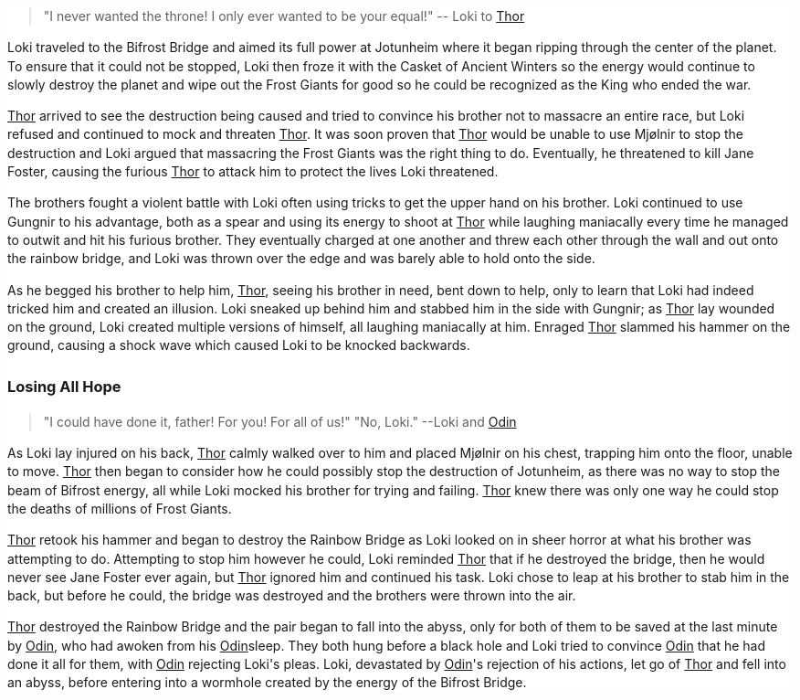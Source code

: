 >"I never wanted the throne! I only ever wanted to be your equal!" 
    -- Loki to [Thor](http://localhost/Wiki/Thor "Thor")

Loki traveled to the Bifrost Bridge and aimed its full power at Jotunheim where it began ripping through the center of the planet. To ensure that it could not be stopped, Loki then froze it with the Casket of Ancient Winters so the energy would continue to slowly destroy the planet and wipe out the Frost Giants for good so he could be recognized as the King who ended the war.

[Thor](http://localhost/Wiki/Thor "Thor") arrived to see the destruction being caused and tried to convince his brother not to massacre an entire race, but Loki refused and continued to mock and threaten [Thor](http://localhost/Wiki/Thor "Thor"). It was soon proven that [Thor](http://localhost/Wiki/Thor "Thor") would be unable to use Mjølnir to stop the destruction and Loki argued that massacring the Frost Giants was the right thing to do. Eventually, he threatened to kill Jane Foster, causing the furious [Thor](http://localhost/Wiki/Thor "Thor") to attack him to protect the lives Loki threatened.

The brothers fought a violent battle with Loki often using tricks to get the upper hand on his brother. Loki continued to use Gungnir to his advantage, both as a spear and using its energy to shoot at [Thor](http://localhost/Wiki/Thor "Thor") while laughing maniacally every time he managed to outwit and hit his furious brother. They eventually charged at one another and threw each other through the wall and out onto the rainbow bridge, and Loki was thrown over the edge and was barely able to hold onto the side.

As he begged his brother to help him, [Thor](http://localhost/Wiki/Thor "Thor"), seeing his brother in need, bent down to help, only to learn that Loki had indeed tricked him and created an illusion. Loki sneaked up behind him and stabbed him in the side with Gungnir; as [Thor](http://localhost/Wiki/Thor "Thor") lay wounded on the ground, Loki created multiple versions of himself, all laughing maniacally at him. Enraged [Thor](http://localhost/Wiki/Thor "Thor") slammed his hammer on the ground, causing a shock wave which caused Loki to be knocked backwards.

### Losing All Hope

>    "I could have done it, father! For you! For all of us!"
    "No, Loki." 
    --Loki and [Odin](http://localhost/Wiki/Odin "Odin")

As Loki lay injured on his back, [Thor](http://localhost/Wiki/Thor "Thor") calmly walked over to him and placed Mjølnir on his chest, trapping him onto the floor, unable to move. [Thor](http://localhost/Wiki/Thor "Thor") then began to consider how he could possibly stop the destruction of Jotunheim, as there was no way to stop the beam of Bifrost energy, all while Loki mocked his brother for trying and failing. [Thor](http://localhost/Wiki/Thor "Thor") knew there was only one way he could stop the deaths of millions of Frost Giants.

[Thor](http://localhost/Wiki/Thor "Thor") retook his hammer and began to destroy the Rainbow Bridge as Loki looked on in sheer horror at what his brother was attempting to do. Attempting to stop him however he could, Loki reminded [Thor](http://localhost/Wiki/Thor "Thor") that if he destroyed the bridge, then he would never see Jane Foster ever again, but [Thor](http://localhost/Wiki/Thor "Thor") ignored him and continued his task. Loki chose to leap at his brother to stab him in the back, but before he could, the bridge was destroyed and the brothers were thrown into the air.

[Thor](http://localhost/Wiki/Thor "Thor") destroyed the Rainbow Bridge and the pair began to fall into the abyss, only for both of them to be saved at the last minute by [Odin](http://localhost/Wiki/Odin "Odin"), who had awoken from his [Odin](http://localhost/Wiki/Odin "Odin")sleep. They both hung before a black hole and Loki tried to convince [Odin](http://localhost/Wiki/Odin "Odin") that he had done it all for them, with [Odin](http://localhost/Wiki/Odin "Odin") rejecting Loki's pleas. Loki, devastated by [Odin](http://localhost/Wiki/Odin "Odin")'s rejection of his actions, let go of [Thor](http://localhost/Wiki/Thor "Thor") and fell into an abyss, before entering into a wormhole created by the energy of the Bifrost Bridge.

